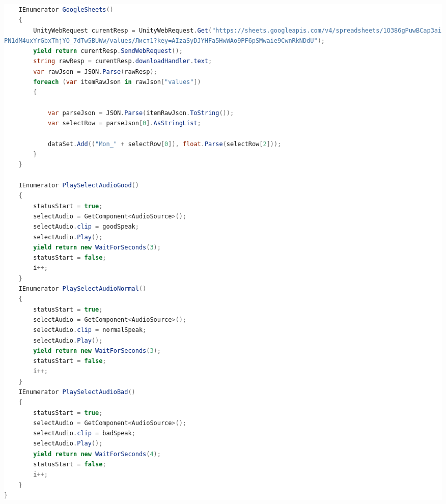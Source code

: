 ``` C#
    IEnumerator GoogleSheets()
    {
        UnityWebRequest curentResp = UnityWebRequest.Get("https://sheets.googleapis.com/v4/spreadsheets/1O386gPuwBCap3aiPN1dM4uxYrGbxThjYO_7dTw5BUWw/values/Лист1?key=AIzaSyDJYHFa5HwWAo9PF6pSMwaie9CwnRkNDdU");
        yield return curentResp.SendWebRequest();
        string rawResp = curentResp.downloadHandler.text;
        var rawJson = JSON.Parse(rawResp);
        foreach (var itemRawJson in rawJson["values"])
        {
            
            var parseJson = JSON.Parse(itemRawJson.ToString());
            var selectRow = parseJson[0].AsStringList;

            dataSet.Add(("Mon_" + selectRow[0]), float.Parse(selectRow[2]));
        }
    }

    IEnumerator PlaySelectAudioGood()
    {
        statusStart = true;
        selectAudio = GetComponent<AudioSource>();
        selectAudio.clip = goodSpeak;
        selectAudio.Play();
        yield return new WaitForSeconds(3);
        statusStart = false;
        i++;
    }
    IEnumerator PlaySelectAudioNormal()
    {
        statusStart = true;
        selectAudio = GetComponent<AudioSource>();
        selectAudio.clip = normalSpeak;
        selectAudio.Play();
        yield return new WaitForSeconds(3);
        statusStart = false;
        i++;
    }
    IEnumerator PlaySelectAudioBad()
    {
        statusStart = true;
        selectAudio = GetComponent<AudioSource>();
        selectAudio.clip = badSpeak;
        selectAudio.Play();
        yield return new WaitForSeconds(4);
        statusStart = false;
        i++;
    }
}
```
